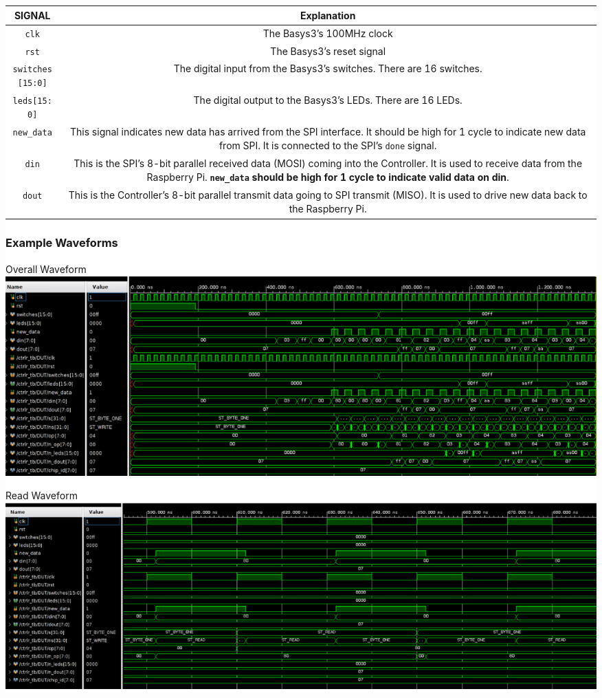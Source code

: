 | **SIGNAL** | **Explanation** |
| :--------: | :-------------: |
| `clk` | The Basys3’s 100MHz clock |
| `rst` | The Basys3’s reset signal |
| `switches[15:0]` | The digital input from the Basys3’s switches. There are 16 switches. |
| `leds[15:0]` | The digital output to the Basys3’s LEDs. There are 16 LEDs. |
| `new_data` | This signal indicates new data has arrived from the SPI interface. It should be high for 1 cycle to indicate new data from SPI. It is connected to the SPI’s `done` signal.|
| `din` | This is the SPI’s 8-bit parallel received data (MOSI) coming into the Controller. It is used to receive data from the Raspberry Pi. **`new_data` should be high for 1 cycle to indicate valid data on din**.|
| `dout` | This is the Controller’s 8-bit parallel transmit data going to SPI transmit (MISO). It is used to drive new data back to the Raspberry Pi.|

### Example Waveforms

Overall Waveform
![overall waveform](assets/P9/P8_10.png)

Read Waveform
![read waveform](assets/P9/P8_11.png)
